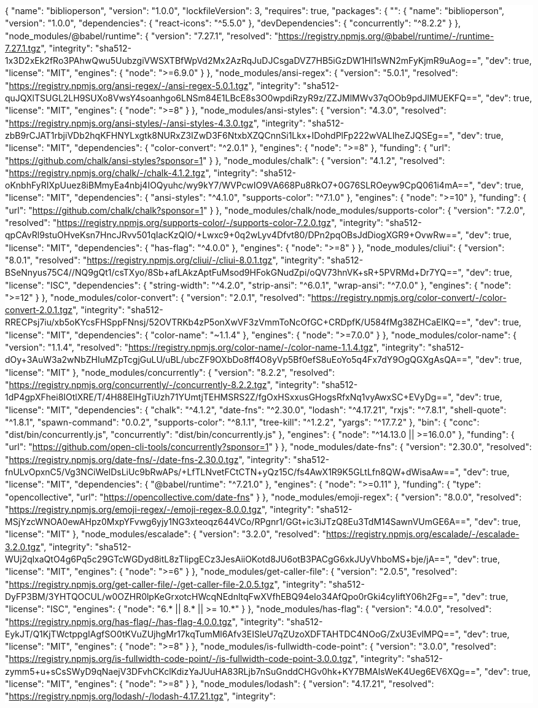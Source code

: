 { "name": "biblioperson", "version": "1.0.0", "lockfileVersion": 3, "requires": true, "packages": { "": { "name": "biblioperson", "version": "1.0.0", "dependencies": { "react-icons": "^5.5.0" }, "devDependencies": { "concurrently": "^8.2.2" } }, "node_modules/@babel/runtime": { "version": "7.27.1", "resolved": "https://registry.npmjs.org/@babel/runtime/-/runtime-7.27.1.tgz", "integrity": "sha512-1x3D2xEk2fRo3PAhwQwu5UubzgiVWSXTBfWpVd2Mx2AzRqJuDJCsgaDVZ7HB5iGzDW1Hl1sWN2mFyKjmR9uAog==", "dev": true, "license": "MIT", "engines": { "node": ">=6.9.0" } }, "node_modules/ansi-regex": { "version": "5.0.1", "resolved": "https://registry.npmjs.org/ansi-regex/-/ansi-regex-5.0.1.tgz", "integrity": "sha512-quJQXlTSUGL2LH9SUXo8VwsY4soanhgo6LNSm84E1LBcE8s3O0wpdiRzyR9z/ZZJMlMWv37qOOb9pdJlMUEKFQ==", "dev": true, "license": "MIT", "engines": { "node": ">=8" } }, "node_modules/ansi-styles": { "version": "4.3.0", "resolved": "https://registry.npmjs.org/ansi-styles/-/ansi-styles-4.3.0.tgz", "integrity": "sha512-zbB9rCJAT1rbjiVDb2hqKFHNYLxgtk8NURxZ3IZwD3F6NtxbXZQCnnSi1Lkx+IDohdPlFp222wVALIheZJQSEg==", "dev": true, "license": "MIT", "dependencies": { "color-convert": "^2.0.1" }, "engines": { "node": ">=8" }, "funding": { "url": "https://github.com/chalk/ansi-styles?sponsor=1" } }, "node_modules/chalk": { "version": "4.1.2", "resolved": "https://registry.npmjs.org/chalk/-/chalk-4.1.2.tgz", "integrity": "sha512-oKnbhFyRIXpUuez8iBMmyEa4nbj4IOQyuhc/wy9kY7/WVPcwIO9VA668Pu8RkO7+0G76SLROeyw9CpQ061i4mA==", "dev": true, "license": "MIT", "dependencies": { "ansi-styles": "^4.1.0", "supports-color": "^7.1.0" }, "engines": { "node": ">=10" }, "funding": { "url": "https://github.com/chalk/chalk?sponsor=1" } }, "node_modules/chalk/node_modules/supports-color": { "version": "7.2.0", "resolved": "https://registry.npmjs.org/supports-color/-/supports-color-7.2.0.tgz", "integrity": "sha512-qpCAvRl9stuOHveKsn7HncJRvv501qIacKzQlO/+Lwxc9+0q2wLyv4Dfvt80/DPn2pqOBsJdDiogXGR9+OvwRw==", "dev": true, "license": "MIT", "dependencies": { "has-flag": "^4.0.0" }, "engines": { "node": ">=8" } }, "node_modules/cliui": { "version": "8.0.1", "resolved": "https://registry.npmjs.org/cliui/-/cliui-8.0.1.tgz", "integrity": "sha512-BSeNnyus75C4//NQ9gQt1/csTXyo/8Sb+afLAkzAptFuMsod9HFokGNudZpi/oQV73hnVK+sR+5PVRMd+Dr7YQ==", "dev": true, "license": "ISC", "dependencies": { "string-width": "^4.2.0", "strip-ansi": "^6.0.1", "wrap-ansi": "^7.0.0" }, "engines": { "node": ">=12" } }, "node_modules/color-convert": { "version": "2.0.1", "resolved": "https://registry.npmjs.org/color-convert/-/color-convert-2.0.1.tgz", "integrity": "sha512-RRECPsj7iu/xb5oKYcsFHSppFNnsj/52OVTRKb4zP5onXwVF3zVmmToNcOfGC+CRDpfK/U584fMg38ZHCaElKQ==", "dev": true, "license": "MIT", "dependencies": { "color-name": "~1.1.4" }, "engines": { "node": ">=7.0.0" } }, "node_modules/color-name": { "version": "1.1.4", "resolved": "https://registry.npmjs.org/color-name/-/color-name-1.1.4.tgz", "integrity": "sha512-dOy+3AuW3a2wNbZHIuMZpTcgjGuLU/uBL/ubcZF9OXbDo8ff4O8yVp5Bf0efS8uEoYo5q4Fx7dY9OgQGXgAsQA==", "dev": true, "license": "MIT" }, "node_modules/concurrently": { "version": "8.2.2", "resolved": "https://registry.npmjs.org/concurrently/-/concurrently-8.2.2.tgz", "integrity": "sha512-1dP4gpXFhei8IOtlXRE/T/4H88ElHgTiUzh71YUmtjTEHMSRS2Z/fgOxHSxxusGHogsRfxNq1vyAwxSC+EVyDg==", "dev": true, "license": "MIT", "dependencies": { "chalk": "^4.1.2", "date-fns": "^2.30.0", "lodash": "^4.17.21", "rxjs": "^7.8.1", "shell-quote": "^1.8.1", "spawn-command": "0.0.2", "supports-color": "^8.1.1", "tree-kill": "^1.2.2", "yargs": "^17.7.2" }, "bin": { "conc": "dist/bin/concurrently.js", "concurrently": "dist/bin/concurrently.js" }, "engines": { "node": "^14.13.0 || >=16.0.0" }, "funding": { "url": "https://github.com/open-cli-tools/concurrently?sponsor=1" } }, "node_modules/date-fns": { "version": "2.30.0", "resolved": "https://registry.npmjs.org/date-fns/-/date-fns-2.30.0.tgz", "integrity": "sha512-fnULvOpxnC5/Vg3NCiWelDsLiUc9bRwAPs/+LfTLNvetFCtCTN+yQz15C/fs4AwX1R9K5GLtLfn8QW+dWisaAw==", "dev": true, "license": "MIT", "dependencies": { "@babel/runtime": "^7.21.0" }, "engines": { "node": ">=0.11" }, "funding": { "type": "opencollective", "url": "https://opencollective.com/date-fns" } }, "node_modules/emoji-regex": { "version": "8.0.0", "resolved": "https://registry.npmjs.org/emoji-regex/-/emoji-regex-8.0.0.tgz", "integrity": "sha512-MSjYzcWNOA0ewAHpz0MxpYFvwg6yjy1NG3xteoqz644VCo/RPgnr1/GGt+ic3iJTzQ8Eu3TdM14SawnVUmGE6A==", "dev": true, "license": "MIT" }, "node_modules/escalade": { "version": "3.2.0", "resolved": "https://registry.npmjs.org/escalade/-/escalade-3.2.0.tgz", "integrity": "sha512-WUj2qlxaQtO4g6Pq5c29GTcWGDyd8itL8zTlipgECz3JesAiiOKotd8JU6otB3PACgG6xkJUyVhboMS+bje/jA==", "dev": true, "license": "MIT", "engines": { "node": ">=6" } }, "node_modules/get-caller-file": { "version": "2.0.5", "resolved": "https://registry.npmjs.org/get-caller-file/-/get-caller-file-2.0.5.tgz", "integrity": "sha512-DyFP3BM/3YHTQOCUL/w0OZHR0lpKeGrxotcHWcqNEdnltqFwXVfhEBQ94eIo34AfQpo0rGki4cyIiftY06h2Fg==", "dev": true, "license": "ISC", "engines": { "node": "6.* || 8.* || >= 10.*" } }, "node_modules/has-flag": { "version": "4.0.0", "resolved": "https://registry.npmjs.org/has-flag/-/has-flag-4.0.0.tgz", "integrity": "sha512-EykJT/Q1KjTWctppgIAgfSO0tKVuZUjhgMr17kqTumMl6Afv3EISleU7qZUzoXDFTAHTDC4NOoG/ZxU3EvlMPQ==", "dev": true, "license": "MIT", "engines": { "node": ">=8" } }, "node_modules/is-fullwidth-code-point": { "version": "3.0.0", "resolved": "https://registry.npmjs.org/is-fullwidth-code-point/-/is-fullwidth-code-point-3.0.0.tgz", "integrity": "sha512-zymm5+u+sCsSWyD9qNaejV3DFvhCKclKdizYaJUuHA83RLjb7nSuGnddCHGv0hk+KY7BMAlsWeK4Ueg6EV6XQg==", "dev": true, "license": "MIT", "engines": { "node": ">=8" } }, "node_modules/lodash": { "version": "4.17.21", "resolved": "https://registry.npmjs.org/lodash/-/lodash-4.17.21.tgz", "integrity":